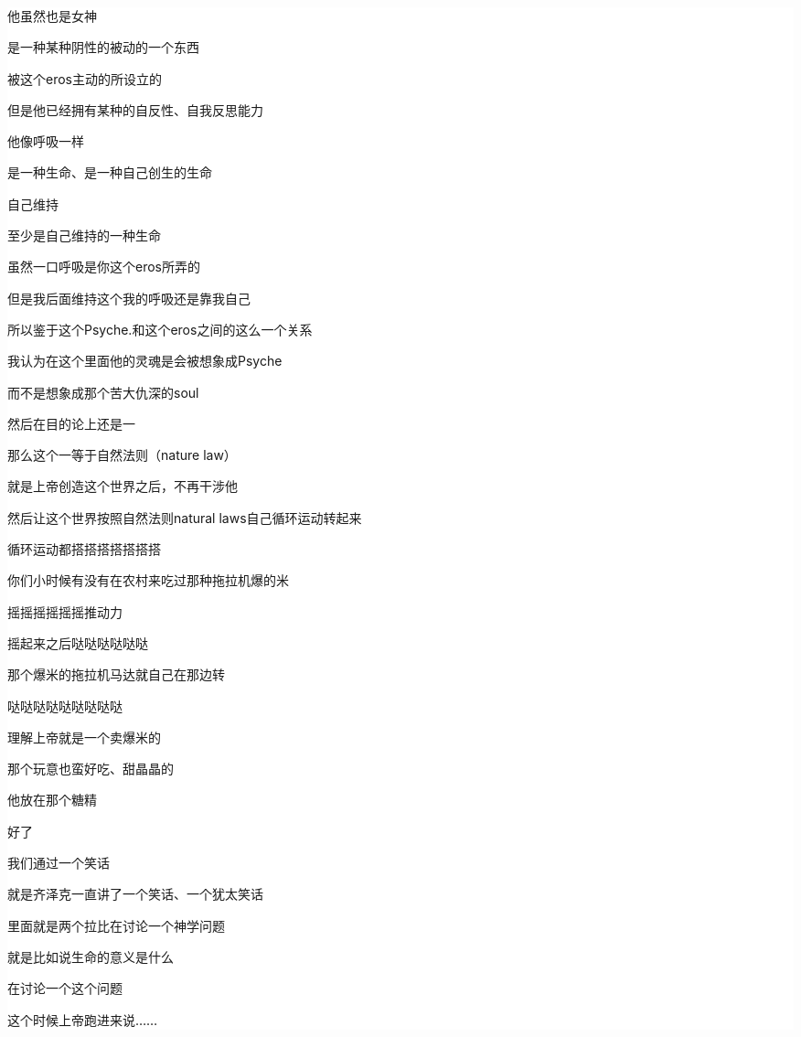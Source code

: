 他虽然也是女神

是一种某种阴性的被动的一个东西

被这个eros主动的所设立的

但是他已经拥有某种的自反性、自我反思能力

他像呼吸一样

是一种生命、是一种自己创生的生命

自己维持

至少是自己维持的一种生命

虽然一口呼吸是你这个eros所弄的

但是我后面维持这个我的呼吸还是靠我自己

所以鉴于这个Psyche.和这个eros之间的这么一个关系

我认为在这个里面他的灵魂是会被想象成Psyche

而不是想象成那个苦大仇深的soul

然后在目的论上还是一

那么这个一等于自然法则（nature law）

就是上帝创造这个世界之后，不再干涉他

然后让这个世界按照自然法则natural laws自己循环运动转起来

循环运动都搭搭搭搭搭搭搭

你们小时候有没有在农村来吃过那种拖拉机爆的米

摇摇摇摇摇摇推动力

摇起来之后哒哒哒哒哒哒

那个爆米的拖拉机马达就自己在那边转

哒哒哒哒哒哒哒哒哒

理解上帝就是一个卖爆米的

那个玩意也蛮好吃、甜晶晶的

他放在那个糖精

好了

我们通过一个笑话

就是齐泽克一直讲了一个笑话、一个犹太笑话

里面就是两个拉比在讨论一个神学问题

就是比如说生命的意义是什么

在讨论一个这个问题

这个时候上帝跑进来说……
